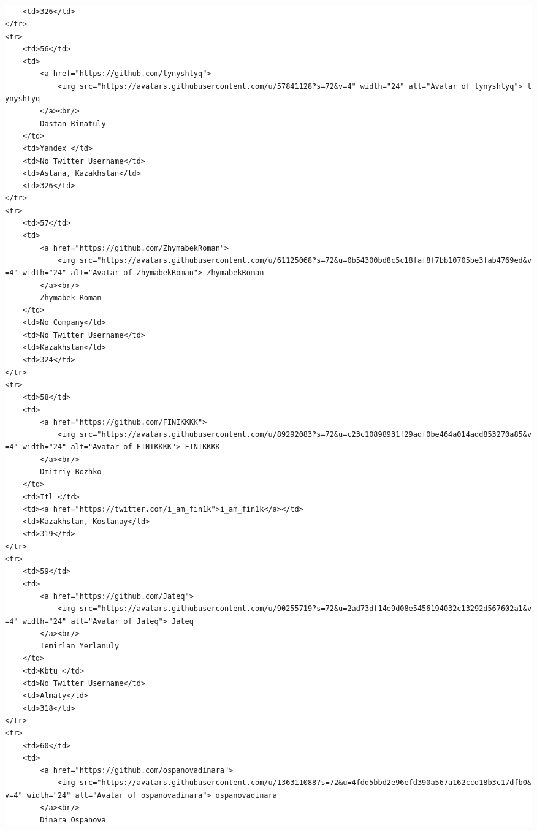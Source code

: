 		<td>326</td>
	</tr>
	<tr>
		<td>56</td>
		<td>
			<a href="https://github.com/tynyshtyq">
				<img src="https://avatars.githubusercontent.com/u/57841128?s=72&v=4" width="24" alt="Avatar of tynyshtyq"> tynyshtyq
			</a><br/>
			Dastan Rinatuly
		</td>
		<td>Yandex </td>
		<td>No Twitter Username</td>
		<td>Astana, Kazakhstan</td>
		<td>326</td>
	</tr>
	<tr>
		<td>57</td>
		<td>
			<a href="https://github.com/ZhymabekRoman">
				<img src="https://avatars.githubusercontent.com/u/61125068?s=72&u=0b54300bd8c5c18faf8f7bb10705be3fab4769ed&v=4" width="24" alt="Avatar of ZhymabekRoman"> ZhymabekRoman
			</a><br/>
			Zhymabek Roman
		</td>
		<td>No Company</td>
		<td>No Twitter Username</td>
		<td>Kazakhstan</td>
		<td>324</td>
	</tr>
	<tr>
		<td>58</td>
		<td>
			<a href="https://github.com/FINIKKKK">
				<img src="https://avatars.githubusercontent.com/u/89292083?s=72&u=c23c10898931f29adf0be464a014add853270a85&v=4" width="24" alt="Avatar of FINIKKKK"> FINIKKKK
			</a><br/>
			Dmitriy Bozhko
		</td>
		<td>Itl </td>
		<td><a href="https://twitter.com/i_am_fin1k">i_am_fin1k</a></td>
		<td>Kazakhstan, Kostanay</td>
		<td>319</td>
	</tr>
	<tr>
		<td>59</td>
		<td>
			<a href="https://github.com/Jateq">
				<img src="https://avatars.githubusercontent.com/u/90255719?s=72&u=2ad73df14e9d08e5456194032c13292d567602a1&v=4" width="24" alt="Avatar of Jateq"> Jateq
			</a><br/>
			Temirlan Yerlanuly
		</td>
		<td>Kbtu </td>
		<td>No Twitter Username</td>
		<td>Almaty</td>
		<td>318</td>
	</tr>
	<tr>
		<td>60</td>
		<td>
			<a href="https://github.com/ospanovadinara">
				<img src="https://avatars.githubusercontent.com/u/136311088?s=72&u=4fdd5bbd2e96efd390a567a162ccd18b3c17dfb0&v=4" width="24" alt="Avatar of ospanovadinara"> ospanovadinara
			</a><br/>
			Dinara Ospanova